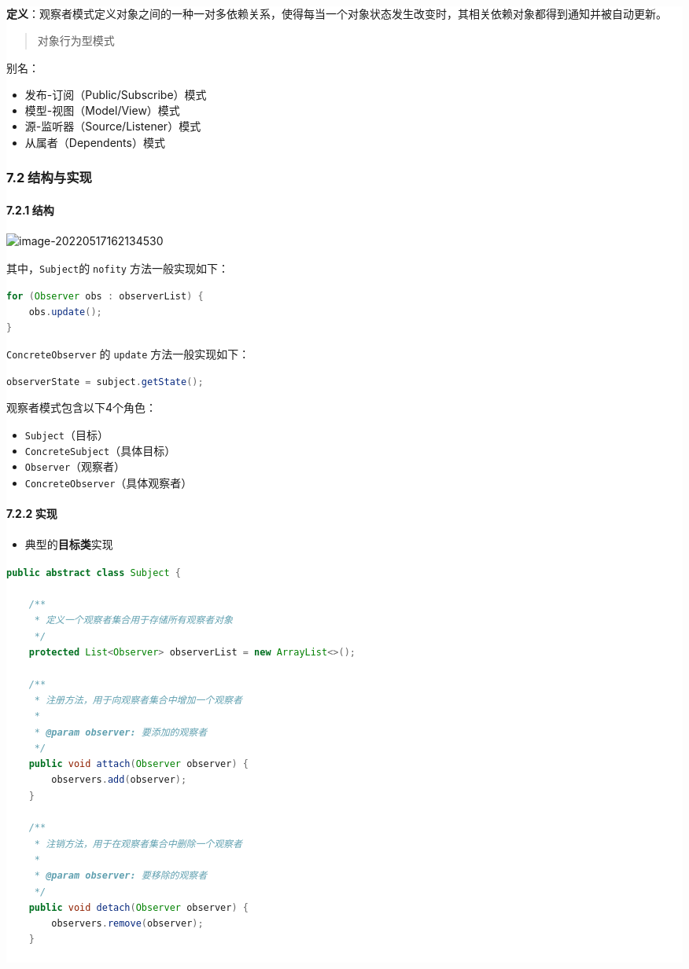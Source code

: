 **定义**：观察者模式定义对象之间的一种一对多依赖关系，使得每当一个对象状态发生改变时，其相关依赖对象都得到通知并被自动更新。

> 对象行为型模式

别名：

* 发布-订阅（Public/Subscribe）模式
* 模型-视图（Model/View）模式
* 源-监听器（Source/Listener）模式
* 从属者（Dependents）模式



### 7.2 结构与实现

#### 7.2.1 结构

![image-20220517162134530](https://img-bed-1309306776.cos.ap-shanghai.myqcloud.com/img/image-20220517162134530.png)

其中，`Subject`的 `nofity` 方法一般实现如下：

```java
for (Observer obs : observerList) {
    obs.update();
}
```

`ConcreteObserver` 的 `update` 方法一般实现如下：

```java
observerState = subject.getState();
```

观察者模式包含以下4个角色：

* `Subject`（目标）
* `ConcreteSubject`（具体目标）
* `Observer`（观察者）
* `ConcreteObserver`（具体观察者）

#### 7.2.2 实现

* 典型的**目标类**实现

```java
public abstract class Subject {
    
    /**
     * 定义一个观察者集合用于存储所有观察者对象
     */
    protected List<Observer> observerList = new ArrayList<>();
    
    /**
     * 注册方法，用于向观察者集合中增加一个观察者
     *
     * @param observer: 要添加的观察者
     */
    public void attach(Observer observer) {
        observers.add(observer);
    }
    
    /**
     * 注销方法，用于在观察者集合中删除一个观察者
     *
     * @param observer: 要移除的观察者
     */
    public void detach(Observer observer) {
        observers.remove(observer);
    }
    
```